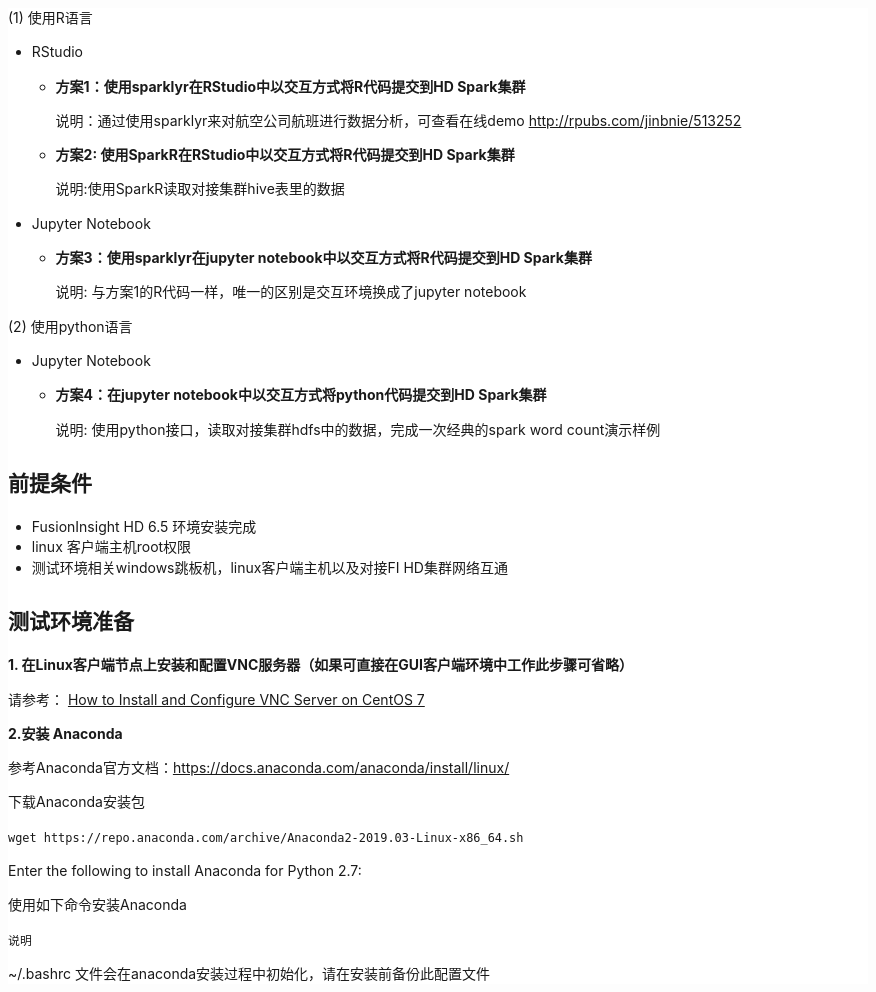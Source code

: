 (1) 使用R语言

* RStudio

    * **方案1：使用sparklyr在RStudio中以交互方式将R代码提交到HD Spark集群**

		说明：通过使用sparklyr来对航空公司航班进行数据分析，可查看在线demo http://rpubs.com/jinbnie/513252

    * **方案2: 使用SparkR在RStudio中以交互方式将R代码提交到HD Spark集群**

		说明:使用SparkR读取对接集群hive表里的数据

*	Jupyter Notebook

	* **方案3：使用sparklyr在jupyter notebook中以交互方式将R代码提交到HD Spark集群**

		说明: 与方案1的R代码一样，唯一的区别是交互环境换成了jupyter notebook

(2) 使用python语言

  * Jupyter Notebook

    * **方案4：在jupyter notebook中以交互方式将python代码提交到HD Spark集群**

		说明: 使用python接口，读取对接集群hdfs中的数据，完成一次经典的spark word count演示样例





##    前提条件
 * FusionInsight HD 6.5 环境安装完成
 * linux 客户端主机root权限
 * 测试环境相关windows跳板机，linux客户端主机以及对接FI HD集群网络互通


## 测试环境准备


**1. 在Linux客户端节点上安装和配置VNC服务器（如果可直接在GUI客户端环境中工作此步骤可省略）**

请参考： [How to Install and Configure VNC Server on CentOS 7](https://github.com/jinbonie/Tips4Tools/blob/master/vnc/README.md)



 **2.安装 Anaconda**

 参考Anaconda官方文档：https://docs.anaconda.com/anaconda/install/linux/

下载Anaconda安装包
```
wget https://repo.anaconda.com/archive/Anaconda2-2019.03-Linux-x86_64.sh
```

Enter the following to install Anaconda for Python 2.7:

使用如下命令安装Anaconda

`说明`

~/.bashrc 文件会在anaconda安装过程中初始化，请在安装前备份此配置文件

